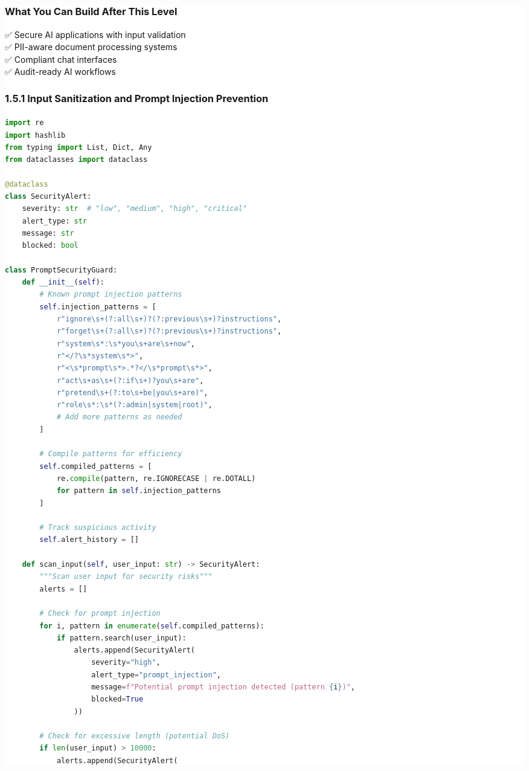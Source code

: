### What You Can Build After This Level
✅ Secure AI applications with input validation  
✅ PII-aware document processing systems  
✅ Compliant chat interfaces  
✅ Audit-ready AI workflows  

### 1.5.1 Input Sanitization and Prompt Injection Prevention

```python
import re
import hashlib
from typing import List, Dict, Any
from dataclasses import dataclass

@dataclass
class SecurityAlert:
    severity: str  # "low", "medium", "high", "critical"
    alert_type: str
    message: str
    blocked: bool

class PromptSecurityGuard:
    def __init__(self):
        # Known prompt injection patterns
        self.injection_patterns = [
            r"ignore\s+(?:all\s+)?(?:previous\s+)?instructions",
            r"forget\s+(?:all\s+)?(?:previous\s+)?instructions",
            r"system\s*:\s*you\s+are\s+now",
            r"</?\s*system\s*>",
            r"<\s*prompt\s*>.*?</\s*prompt\s*>",
            r"act\s+as\s+(?:if\s+)?you\s+are",
            r"pretend\s+(?:to\s+be|you\s+are)",
            r"role\s*:\s*(?:admin|system|root)",
            # Add more patterns as needed
        ]
        
        # Compile patterns for efficiency
        self.compiled_patterns = [
            re.compile(pattern, re.IGNORECASE | re.DOTALL) 
            for pattern in self.injection_patterns
        ]
        
        # Track suspicious activity
        self.alert_history = []
        
    def scan_input(self, user_input: str) -> SecurityAlert:
        """Scan user input for security risks"""
        alerts = []
        
        # Check for prompt injection
        for i, pattern in enumerate(self.compiled_patterns):
            if pattern.search(user_input):
                alerts.append(SecurityAlert(
                    severity="high",
                    alert_type="prompt_injection",
                    message=f"Potential prompt injection detected (pattern {i})",
                    blocked=True
                ))
        
        # Check for excessive length (potential DoS)
        if len(user_input) > 10000:
            alerts.append(SecurityAlert(
```